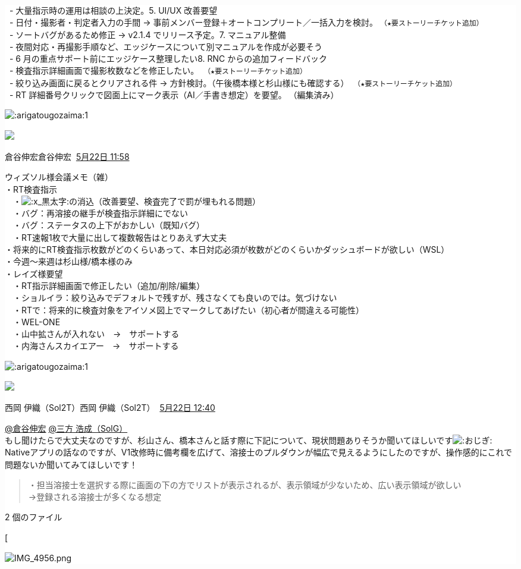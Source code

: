   - 大量指示時の運用は相談の上決定。5. UI/UX 改善要望  
  - 日付・撮影者・判定者入力の手間 → 事前メンバー登録＋オートコンプリート／一括入力を検討。 `（★要ストーリーチケット追加）`  
  - ソートバグがあるため修正 → v2.1.4 でリリース予定。7. マニュアル整備  
  - 夜間対応・再撮影手順など、エッジケースについて別マニュアルを作成が必要そう  
  - 6 月の重点サポート前にエッジケース整理したい8. RNC からの追加フィードバック  
  - 検査指示詳細画面で撮影枚数などを修正したい。  `（★要ストーリーチケット追加）`  
  - 絞り込み画面に戻るとクリアされる件 → 方針検討。（午後橋本様と杉山様にも確認する）  `（★要ストーリーチケット追加）`  
  - RT 詳細番号クリックで図面上にマーク表示（AI／手書き想定）を要望。 （編集済み） 

![:arigatougozaima:](https://emoji.slack-edge.com/T7L88TM38/arigatougozaima/9aeab1d64822f24f.png)1

![](https://ca.slack-edge.com/T7L88TM38-U07LW7F5ABA-9f1d1b6aa52f-48)

倉谷伸宏倉谷伸宏  [5月22日 11:58](https://sensyn-robotics.slack.com/archives/C067BTYKVS4/p1747882727595929?thread_ts=1747872715.812889&cid=C067BTYKVS4)  

ウィズソル様会議メモ（雑）  
・RT検査指示  
　・![:x_黒太字:](https://a.slack-edge.com/production-standard-emoji-assets/14.0/apple-medium/2716-fe0f.png)の消込（改善要望、検査完了で罰が埋もれる問題）  
　・バグ：再溶接の継手が検査指示詳細にでない  
　・バグ：ステータスの上下がおかしい（既知バグ）  
　・RT速報1枚で大量に出して複数報告はとりあえず大丈夫  
・将来的にRT検査指示枚数がどのくらいあって、本日対応必須が枚数がどのくらいかダッシュボードが欲しい（WSL）  
・今週～来週は杉山様/橋本様のみ  
・レイズ様要望  
　・RT指示詳細画面で修正したい（追加/削除/編集）  
　・ショルイラ：絞り込みでデフォルトで残すが、残さなくても良いのでは。気づけない  
　・RTで：将来的に検査対象をアイソメ図上でマークしてあげたい（初心者が間違える可能性）  
　・WEL-ONE  
　・山中拡さんが入れない　→　サポートする  
　・内海さんスカイエアー　→　サポートする

![:arigatougozaima:](https://emoji.slack-edge.com/T7L88TM38/arigatougozaima/9aeab1d64822f24f.png)1

![](https://ca.slack-edge.com/T7L88TM38-U04KUHFF7SA-26c8126df351-48)

西岡 伊織（Sol2T）西岡 伊織（Sol2T）  [5月22日 12:40](https://sensyn-robotics.slack.com/archives/C067BTYKVS4/p1747885207765129?thread_ts=1747872715.812889&cid=C067BTYKVS4)  

[@倉谷伸宏](https://sensyn-robotics.slack.com/team/U07LW7F5ABA) [@三方 浩成（SolG）](https://sensyn-robotics.slack.com/team/U07P5SJBM71)  
もし聞けたらで大丈夫なのですが、杉山さん、橋本さんと話す際に下記について、現状問題ありそうか聞いてほしいです![:おじぎ:](https://a.slack-edge.com/production-standard-emoji-assets/14.0/apple-medium/1f647.png)Nativeアプリの話なのですが、V1改修時に備考欄を広げて、溶接士のプルダウンが幅広で見えるようにしたのですが、操作感的にこれで問題ないか聞いてみてほしいです！

> ・担当溶接士を選択する際に画面の下の方でリストが表示されるが、表示領域が少ないため、広い表示領域が欲しい  
> →登録される溶接士が多くなる想定

2 個のファイル 

[

![IMG_4956.png](https://files.slack.com/files-tmb/T7L88TM38-F08T8J9BCKD-706ba23680/img_4956_720.png)
